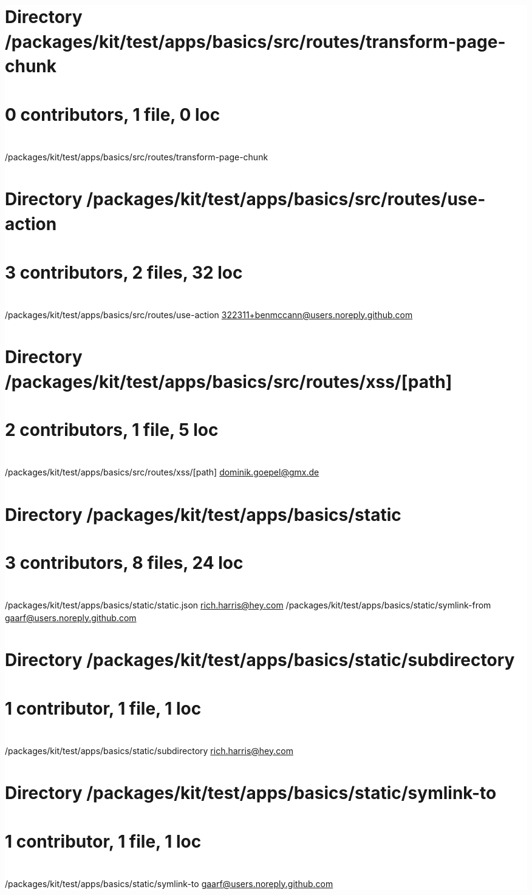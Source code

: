 # 
# Directory /packages/kit/test/apps/basics/src/routes/transform-page-chunk
# 0 contributors, 1 file, 0 loc
# 
/packages/kit/test/apps/basics/src/routes/transform-page-chunk

# 
# Directory /packages/kit/test/apps/basics/src/routes/use-action
# 3 contributors, 2 files, 32 loc
# 
/packages/kit/test/apps/basics/src/routes/use-action  322311+benmccann@users.noreply.github.com

# 
# Directory /packages/kit/test/apps/basics/src/routes/xss/[path]
# 2 contributors, 1 file, 5 loc
# 
/packages/kit/test/apps/basics/src/routes/xss/[path]  dominik.goepel@gmx.de

# 
# Directory /packages/kit/test/apps/basics/static
# 3 contributors, 8 files, 24 loc
# 
/packages/kit/test/apps/basics/static/static.json   rich.harris@hey.com
/packages/kit/test/apps/basics/static/symlink-from  gaarf@users.noreply.github.com

# 
# Directory /packages/kit/test/apps/basics/static/subdirectory
# 1 contributor, 1 file, 1 loc
# 
/packages/kit/test/apps/basics/static/subdirectory  rich.harris@hey.com

# 
# Directory /packages/kit/test/apps/basics/static/symlink-to
# 1 contributor, 1 file, 1 loc
# 
/packages/kit/test/apps/basics/static/symlink-to  gaarf@users.noreply.github.com
